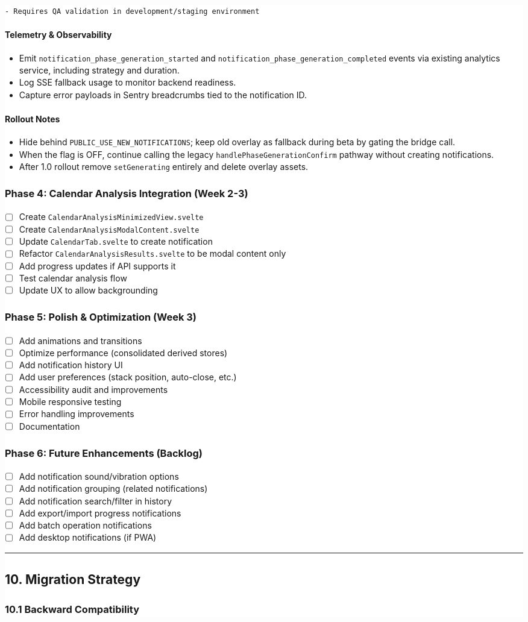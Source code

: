     - Requires QA validation in development/staging environment

#### Telemetry & Observability

- Emit `notification_phase_generation_started` and `notification_phase_generation_completed` events via existing analytics service, including strategy and duration.
- Log SSE fallback usage to monitor backend readiness.
- Capture error payloads in Sentry breadcrumbs tied to the notification ID.

#### Rollout Notes

- Hide behind `PUBLIC_USE_NEW_NOTIFICATIONS`; keep old overlay as fallback during beta by gating the bridge call.
- When the flag is OFF, continue calling the legacy `handlePhaseGenerationConfirm` pathway without creating notifications.
- After 1.0 rollout remove `setGenerating` entirely and delete overlay assets.

### Phase 4: Calendar Analysis Integration (Week 2-3)

- [ ] Create `CalendarAnalysisMinimizedView.svelte`
- [ ] Create `CalendarAnalysisModalContent.svelte`
- [ ] Update `CalendarTab.svelte` to create notification
- [ ] Refactor `CalendarAnalysisResults.svelte` to be modal content only
- [ ] Add progress updates if API supports it
- [ ] Test calendar analysis flow
- [ ] Update UX to allow backgrounding

### Phase 5: Polish & Optimization (Week 3)

- [ ] Add animations and transitions
- [ ] Optimize performance (consolidated derived stores)
- [ ] Add notification history UI
- [ ] Add user preferences (stack position, auto-close, etc.)
- [ ] Accessibility audit and improvements
- [ ] Mobile responsive testing
- [ ] Error handling improvements
- [ ] Documentation

### Phase 6: Future Enhancements (Backlog)

- [ ] Add notification sound/vibration options
- [ ] Add notification grouping (related notifications)
- [ ] Add notification search/filter in history
- [ ] Add export/import progress notifications
- [ ] Add batch operation notifications
- [ ] Add desktop notifications (if PWA)

---

## 10. Migration Strategy

### 10.1 Backward Compatibility
